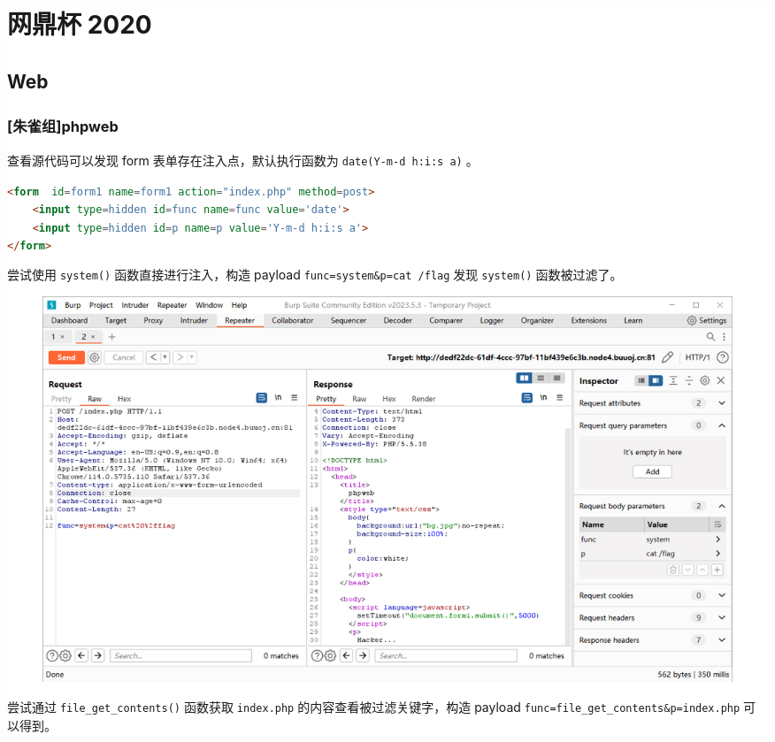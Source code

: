 # 网鼎杯 2020

## Web

### \[朱雀组]phpweb

查看源代码可以发现 form 表单存在注入点，默认执行函数为 `date(Y-m-d h:i:s a)` 。

```html
<form  id=form1 name=form1 action="index.php" method=post>
    <input type=hidden id=func name=func value='date'>
    <input type=hidden id=p name=p value='Y-m-d h:i:s a'>
</form>
```

尝试使用 `system()` 函数直接进行注入，构造 payload `func=system&p=cat /flag` 发现 `system()` 函数被过滤了。

<figure><img src=".gitbook/assets/phpweb-1.png" alt=""><figcaption></figcaption></figure>

尝试通过 `file_get_contents()` 函数获取 `index.php` 的内容查看被过滤关键字，构造 payload `func=file_get_contents&p=index.php` 可以得到。
